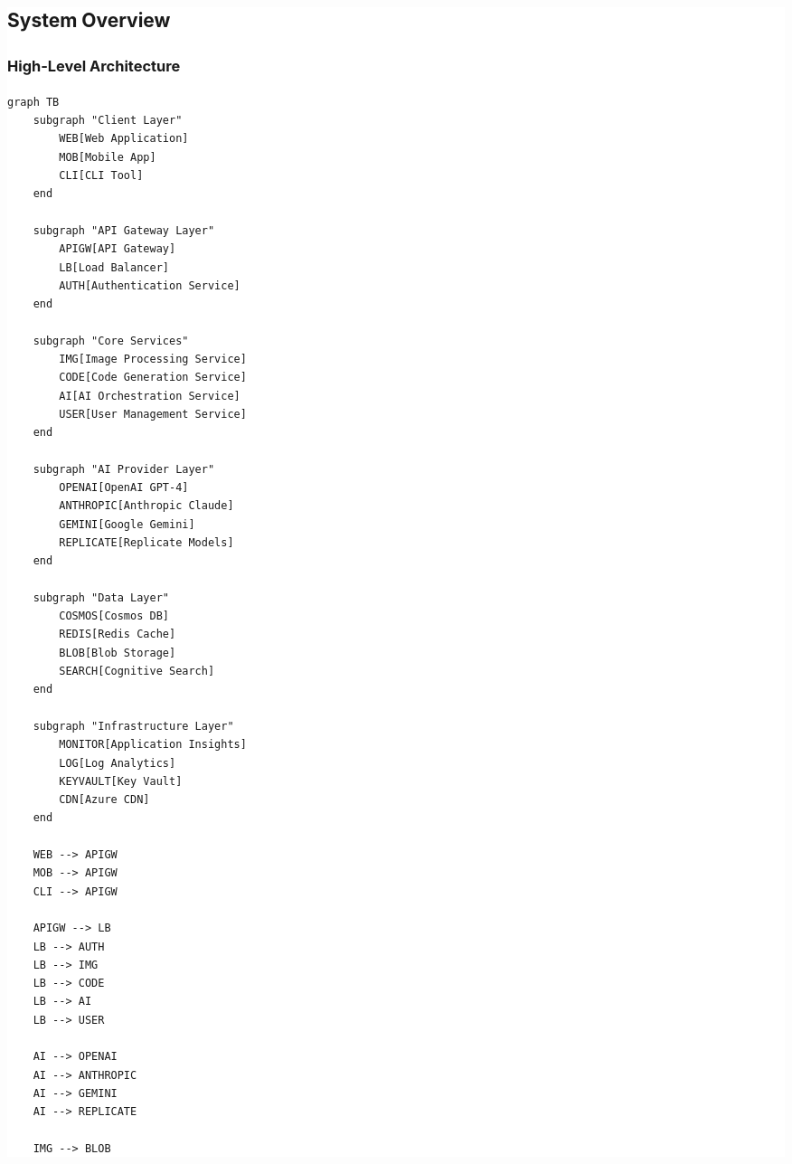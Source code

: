 ## System Overview

### High-Level Architecture

```mermaid
graph TB
    subgraph "Client Layer"
        WEB[Web Application]
        MOB[Mobile App]
        CLI[CLI Tool]
    end
    
    subgraph "API Gateway Layer"
        APIGW[API Gateway]
        LB[Load Balancer]
        AUTH[Authentication Service]
    end
    
    subgraph "Core Services"
        IMG[Image Processing Service]
        CODE[Code Generation Service]
        AI[AI Orchestration Service]
        USER[User Management Service]
    end
    
    subgraph "AI Provider Layer"
        OPENAI[OpenAI GPT-4]
        ANTHROPIC[Anthropic Claude]
        GEMINI[Google Gemini]
        REPLICATE[Replicate Models]
    end
    
    subgraph "Data Layer"
        COSMOS[Cosmos DB]
        REDIS[Redis Cache]
        BLOB[Blob Storage]
        SEARCH[Cognitive Search]
    end
    
    subgraph "Infrastructure Layer"
        MONITOR[Application Insights]
        LOG[Log Analytics]
        KEYVAULT[Key Vault]
        CDN[Azure CDN]
    end
    
    WEB --> APIGW
    MOB --> APIGW
    CLI --> APIGW
    
    APIGW --> LB
    LB --> AUTH
    LB --> IMG
    LB --> CODE
    LB --> AI
    LB --> USER
    
    AI --> OPENAI
    AI --> ANTHROPIC
    AI --> GEMINI
    AI --> REPLICATE
    
    IMG --> BLOB
```
